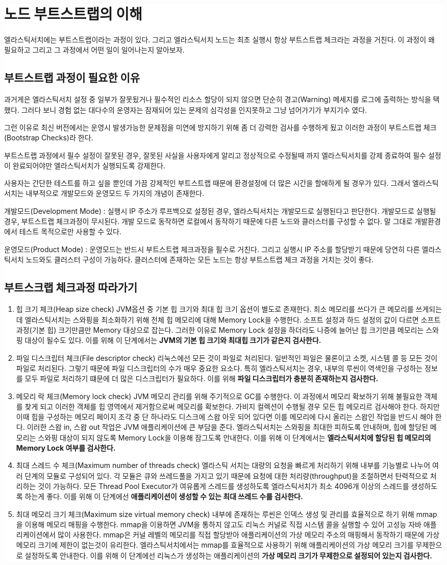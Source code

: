 # 노드 부트스트랩의 이해

엘라스틱서치에는 부트스트랩이라는 과정이 있다. 그리고 엘라스틱서치 노드는 최초 실행시 항상 부트스트랩 체크라는 과정을 거친다. 이 과정이 왜 필요하고 그리고 그 과정에서 어떤 일이 일어나는지 알아보자.

## 부트스트랩 과정이 필요한 이유

과거게은 엘라스틱서치 설정 중 일부가 잘못됬거나 필수적인 리소스 할당이 되지 않으면 단순히 경고(Warning) 메세지를 로그에 출력하는 방식을 택했다. 그러다 보니 경험 없는 대다수의 운영자는 잠재되어 있는 문제의 심각성을 인지못하고 그냥 넘어가기가 부지기수 였다. 

그런 이유로 최신 버전에서는 운영시 발생가능한 문제점을 미연에 방지하기 위해 좀 더 강력한 검사를 수행하게 됬고 이러한 과정이 부트스트랩 체크(Bootstrap Checks)라 한다. 

부트스트랩 과정에서 필수 설정이 잘못된 경우, 잘못된 사실을 사용자에게 알리고 정상적으로 수정될때 까지 엘라스틱서치를 강제 종료하여 필수 설정이 완료되어야만 엘라스틱서치가 실행되도록 강제한다. 

사용자는 간단한 테스트를 하고 싶을 뿐인데 가끔 강제적인 부트스트랩 때문에 환경설정에 더 많은 시간을 할애하게 될 경우가 있다. 그래서 엘라스틱서치는 내부적으로 개발모드와 운영모드 두 가지의 개념이 존재한다. 

개발모드(Development Mode)
: 실행시 IP 주소가 루프백으로 설정된 경우, 엘라스틱서치는 개발모드로 실행된다고 판단한다. 개발모드로 실행될 경우, 부트스트랩 체크과정이 무시된다. 개발 모드로 동작하면 로컬에서 동작하기 때문에 다른 노드와 클러스터를 구성할 수 없다. 말 그대로 개발환경에서 테스트 목적으로만 사용할 수 있다.

운영모드(Product Mode)
: 운영모드는 반드시 부트스트랩 체크과정을 필수로 거친다. 그리고 실행시 IP 주소를 할당받기 때문에 당연히 다른 엘라스틱서치 노드와도 클러스터 구성이 가능하다. 클러스터에 존재하는 모든 노드는 항상 부트스트랩 체크 과정을 거치는 것이 좋다.


## 부트스크랩 체크과정 따라가기

1. 힙 크기 체크(Heap size check)
JVM옵션 중 기본 힙 크기와 최대 힙 크기 옵션이 별도로 존재한다. 최소 메모리를 쓰다가 큰 메모리를 쓰게되는데 엘라스틱서치는 스와핑을 최소화하기 위해 전체 힙 메모리에 대해 Memory Lock을 수행한다. 소프트 설정과 하드 설정의 값이 다르면 소프트 과정(기본 힙) 크기만큼만 Memory 대상으로 잡는다. 그러한 이유로 Memory Lock 설정을 하더라도 나증에 늘어난 힙 크기만큼 메모리는 스와핑 대상이 될수도 있다. 이를 위해 이 단계에서는 **JVM의 기본 힙 크기와 최대힙 크기가 같은지 검사한다.**

2. 파일 디스크립터 체크(File descriptor check)
리눅스에선 모든 것이 파일로 처리된다.  일반적인 파일은 물론이고 소켓, 시스템 콜 등 모든 것이 파일로 처리된다. 그렇기 때문에 파일 디스크립터의 수가 매우 중요한 요소다. 특히 엘라스틱서치는 경우, 내부의 루씬이 역색인을 구성하는 정보를 모두 파일로 처리하기 떄문에 더 많은 디스크립터가 필요하다. 이를 위해 **파일 디스크립터가 충분히 존재하는지 검사한다.**

3. 메모리 락 체크(Memory lock check)
JVM 메모리 관리를 위해 주기적으로 GC를 수행한다. 이 과정에서 메모리 확보하기 위해 불필요한 객체를 찾게 되고 이러한 객체를 힙 영역에서 제거함으로써 메모리를 확보한다. 가비지 컬렉션이 수행될 경우 모든 힙 메모리르 검사해야 한다. 하지만 이때 힙을 구성하는 메모리 페이지 조각 중 단 하나라도 디스크에 스왑 아웃 되어 있다면 이를 메모리에 다시 올리는 스왑인 작업을 반드시 해야 한다. 이러한 스왑 in, 스왑 out 작업은 JVM 애플리케이션에 큰 부담을 준다. 엘라스틱서치는 스와핑을 최대한 피하도록 안내하며, 힙에 할당된 메모리는 스와핑 대상이 되지 않도록 Memory Lock을 이용해 잠그도록 안내한다. 이를 위해 이 단계에서는 **엘라스틱서치에 할당된 힙 메모리의 Memory Lock 여부를 검사한다.** 

4. 최대 스레드 수 체크(Maximum number of threads check)
엘라스틱 서치는 대량의 요청을 빠르게 처리하기 위해 내부를 기능별로 나누어 여러 단계의 모듈로 구성되어 있다. 각 모듈은 큐와 쓰레드풀을 가지고 있기 때문에 요청에 대한 처리량(throughput)을 조절하면서 탄력적으로 처리하는 것이 가능하다. 모든 Thread Pool Executor가 여유롭게 스레드를 생성하도록 엘라스틱서치가 최소 4096개 이상의 스레드를 생성하도록 하는게 좋다. 이를 위해 이 단계에선 **애플리케이션이 생성할 수 있는 최대 쓰레드 수를 검사한다.** 

5. 최대 메모리 크기 체크(Maximum size virtual memory check)
내부에 존재하는 루씬은 인덱스 생성 및 관리를 효율적으로 하기 위해 mmap을 이용해 메모리 매핑을 수행한다. mmap을 이용하면 JVM을 통하지 않고도 리눅스 커널로 직접 시스템 콜을 실행할 수 있어 고성능 자바 애플리케이션에서 많이 사용한다. mmap은 커널 레벨의 메모리를 직접 할당받아 애플리케이션의 가상 메모리 주소의 매핑해서 동작하기 때문에 가상 메모리 크기에 제한이 없는것이 유리한다. 엘라스틱서치에서는 mmap를 효율적으로 사용하기 위해 애플리케이션의 가상 메모리 크기를 무제한으로 설정하도록 안내한다. 이를 위해 이 단계에선 리눅스가 생성하는 애플리케이션의 **가상 메모리 크기가 무제한으로 설정되어 있는지 검사한다.** 
